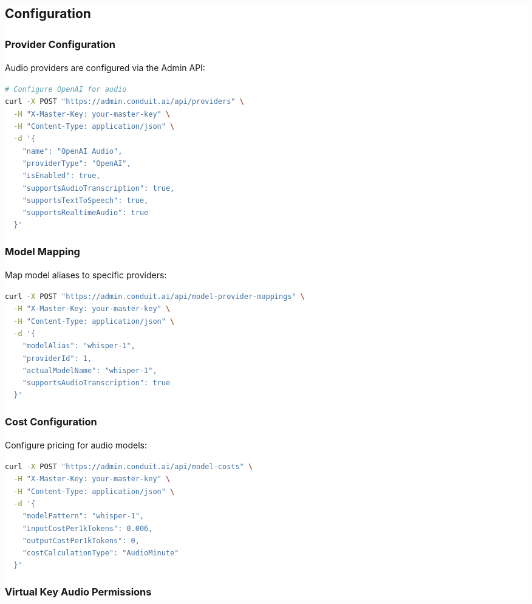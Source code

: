 ## Configuration

### Provider Configuration

Audio providers are configured via the Admin API:

```bash
# Configure OpenAI for audio
curl -X POST "https://admin.conduit.ai/api/providers" \
  -H "X-Master-Key: your-master-key" \
  -H "Content-Type: application/json" \
  -d '{
    "name": "OpenAI Audio",
    "providerType": "OpenAI",
    "isEnabled": true,
    "supportsAudioTranscription": true,
    "supportsTextToSpeech": true,
    "supportsRealtimeAudio": true
  }'
```

### Model Mapping

Map model aliases to specific providers:

```bash
curl -X POST "https://admin.conduit.ai/api/model-provider-mappings" \
  -H "X-Master-Key: your-master-key" \
  -H "Content-Type: application/json" \
  -d '{
    "modelAlias": "whisper-1",
    "providerId": 1,
    "actualModelName": "whisper-1",
    "supportsAudioTranscription": true
  }'
```

### Cost Configuration

Configure pricing for audio models:

```bash
curl -X POST "https://admin.conduit.ai/api/model-costs" \
  -H "X-Master-Key: your-master-key" \
  -H "Content-Type: application/json" \
  -d '{
    "modelPattern": "whisper-1",
    "inputCostPer1kTokens": 0.006,
    "outputCostPer1kTokens": 0,
    "costCalculationType": "AudioMinute"
  }'
```

### Virtual Key Audio Permissions
